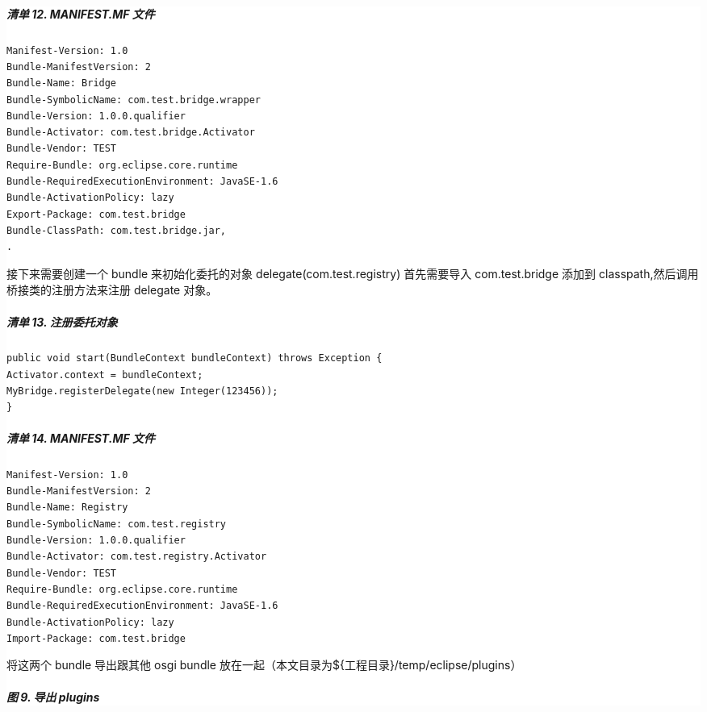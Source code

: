 ##### 清单 12\. MANIFEST.MF 文件

```
Manifest-Version: 1.0
Bundle-ManifestVersion: 2
Bundle-Name: Bridge
Bundle-SymbolicName: com.test.bridge.wrapper
Bundle-Version: 1.0.0.qualifier
Bundle-Activator: com.test.bridge.Activator
Bundle-Vendor: TEST
Require-Bundle: org.eclipse.core.runtime
Bundle-RequiredExecutionEnvironment: JavaSE-1.6
Bundle-ActivationPolicy: lazy
Export-Package: com.test.bridge
Bundle-ClassPath: com.test.bridge.jar,
. 
```

接下来需要创建一个 bundle 来初始化委托的对象 delegate(com.test.registry) 首先需要导入 com.test.bridge 添加到 classpath,然后调用桥接类的注册方法来注册 delegate 对象。

##### 清单 13\. 注册委托对象

```
public void start(BundleContext bundleContext) throws Exception {
Activator.context = bundleContext;
MyBridge.registerDelegate(new Integer(123456));
} 
```

##### 清单 14\. MANIFEST.MF 文件

```
Manifest-Version: 1.0
Bundle-ManifestVersion: 2
Bundle-Name: Registry
Bundle-SymbolicName: com.test.registry
Bundle-Version: 1.0.0.qualifier
Bundle-Activator: com.test.registry.Activator
Bundle-Vendor: TEST
Require-Bundle: org.eclipse.core.runtime
Bundle-RequiredExecutionEnvironment: JavaSE-1.6
Bundle-ActivationPolicy: lazy
Import-Package: com.test.bridge 
```

将这两个 bundle 导出跟其他 osgi bundle 放在一起（本文目录为${工程目录}/temp/eclipse/plugins）

##### 图 9\. 导出 plugins
